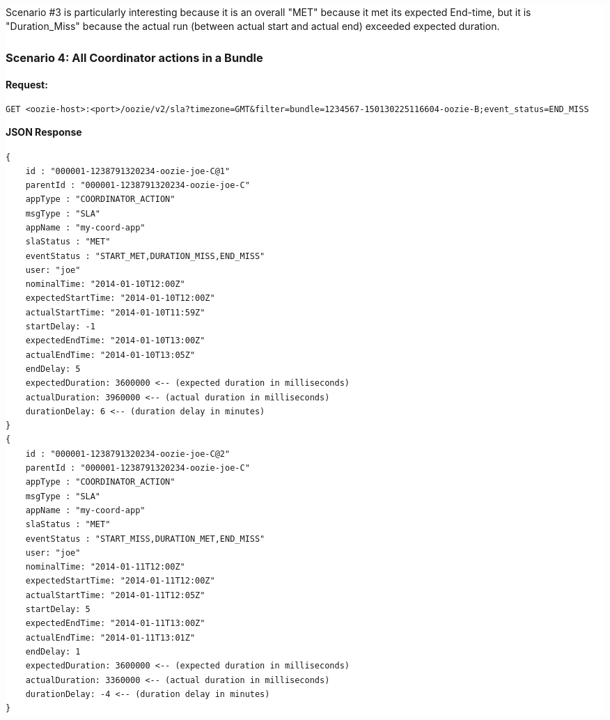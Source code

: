 ```
```

Scenario #3 is particularly interesting because it is an overall "MET" because it met its expected End-time,
but it is "Duration_Miss" because the actual run (between actual start and actual end) exceeded expected duration.

### Scenario 4: All Coordinator actions in a Bundle
**Request:**

```
GET <oozie-host>:<port>/oozie/v2/sla?timezone=GMT&filter=bundle=1234567-150130225116604-oozie-B;event_status=END_MISS
```

**JSON Response**

```
{
    id : "000001-1238791320234-oozie-joe-C@1"
    parentId : "000001-1238791320234-oozie-joe-C"
    appType : "COORDINATOR_ACTION"
    msgType : "SLA"
    appName : "my-coord-app"
    slaStatus : "MET"
    eventStatus : "START_MET,DURATION_MISS,END_MISS"
    user: "joe"
    nominalTime: "2014-01-10T12:00Z"
    expectedStartTime: "2014-01-10T12:00Z"
    actualStartTime: "2014-01-10T11:59Z"
    startDelay: -1
    expectedEndTime: "2014-01-10T13:00Z"
    actualEndTime: "2014-01-10T13:05Z"
    endDelay: 5
    expectedDuration: 3600000 <-- (expected duration in milliseconds)
    actualDuration: 3960000 <-- (actual duration in milliseconds)
    durationDelay: 6 <-- (duration delay in minutes)
}
{
    id : "000001-1238791320234-oozie-joe-C@2"
    parentId : "000001-1238791320234-oozie-joe-C"
    appType : "COORDINATOR_ACTION"
    msgType : "SLA"
    appName : "my-coord-app"
    slaStatus : "MET"
    eventStatus : "START_MISS,DURATION_MET,END_MISS"
    user: "joe"
    nominalTime: "2014-01-11T12:00Z"
    expectedStartTime: "2014-01-11T12:00Z"
    actualStartTime: "2014-01-11T12:05Z"
    startDelay: 5
    expectedEndTime: "2014-01-11T13:00Z"
    actualEndTime: "2014-01-11T13:01Z"
    endDelay: 1
    expectedDuration: 3600000 <-- (expected duration in milliseconds)
    actualDuration: 3360000 <-- (actual duration in milliseconds)
    durationDelay: -4 <-- (duration delay in minutes)
}
```
